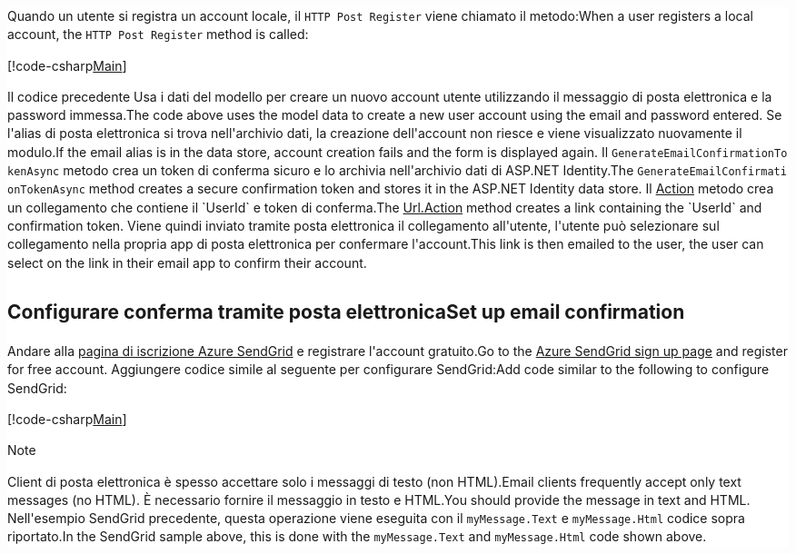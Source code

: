 <span data-ttu-id="b5b16-219">Quando un utente si registra un account locale, il `HTTP Post Register` viene chiamato il metodo:</span><span class="sxs-lookup"><span data-stu-id="b5b16-219">When a user registers a local account, the `HTTP Post Register` method is called:</span></span>

[!code-csharp[Main](account-confirmation-and-password-recovery-with-aspnet-identity/samples/sample6.cs)]

<span data-ttu-id="b5b16-220">Il codice precedente Usa i dati del modello per creare un nuovo account utente utilizzando il messaggio di posta elettronica e la password immessa.</span><span class="sxs-lookup"><span data-stu-id="b5b16-220">The code above uses the model data to create a new user account using the email and password entered.</span></span> <span data-ttu-id="b5b16-221">Se l'alias di posta elettronica si trova nell'archivio dati, la creazione dell'account non riesce e viene visualizzato nuovamente il modulo.</span><span class="sxs-lookup"><span data-stu-id="b5b16-221">If the email alias is in the data store, account creation fails and the form is displayed again.</span></span> <span data-ttu-id="b5b16-222">Il `GenerateEmailConfirmationTokenAsync` metodo crea un token di conferma sicuro e lo archivia nell'archivio dati di ASP.NET Identity.</span><span class="sxs-lookup"><span data-stu-id="b5b16-222">The `GenerateEmailConfirmationTokenAsync` method creates a secure confirmation token and stores it in the ASP.NET Identity data store.</span></span> <span data-ttu-id="b5b16-223">Il [Action](https://msdn.microsoft.com/library/dd505232(v=vs.118).aspx) metodo crea un collegamento che contiene il `UserId` e token di conferma.</span><span class="sxs-lookup"><span data-stu-id="b5b16-223">The [Url.Action](https://msdn.microsoft.com/library/dd505232(v=vs.118).aspx) method creates a link containing the `UserId` and confirmation token.</span></span> <span data-ttu-id="b5b16-224">Viene quindi inviato tramite posta elettronica il collegamento all'utente, l'utente può selezionare sul collegamento nella propria app di posta elettronica per confermare l'account.</span><span class="sxs-lookup"><span data-stu-id="b5b16-224">This link is then emailed to the user, the user can select on the link in their email app to confirm their account.</span></span>

<a id="email"></a>

## <a name="set-up-email-confirmation"></a><span data-ttu-id="b5b16-225">Configurare conferma tramite posta elettronica</span><span class="sxs-lookup"><span data-stu-id="b5b16-225">Set up email confirmation</span></span>

<span data-ttu-id="b5b16-226">Andare alla [pagina di iscrizione Azure SendGrid](https://azure.microsoft.com/gallery/store/sendgrid/sendgrid-azure/) e registrare l'account gratuito.</span><span class="sxs-lookup"><span data-stu-id="b5b16-226">Go to the [Azure SendGrid sign up page](https://azure.microsoft.com/gallery/store/sendgrid/sendgrid-azure/) and register for free account.</span></span> <span data-ttu-id="b5b16-227">Aggiungere codice simile al seguente per configurare SendGrid:</span><span class="sxs-lookup"><span data-stu-id="b5b16-227">Add code similar to the following to configure SendGrid:</span></span>

[!code-csharp[Main](account-confirmation-and-password-recovery-with-aspnet-identity/samples/sample7.cs?highlight=5)]

> [!NOTE]
> <span data-ttu-id="b5b16-228">Client di posta elettronica è spesso accettare solo i messaggi di testo (non HTML).</span><span class="sxs-lookup"><span data-stu-id="b5b16-228">Email clients frequently accept only text messages (no HTML).</span></span> <span data-ttu-id="b5b16-229">È necessario fornire il messaggio in testo e HTML.</span><span class="sxs-lookup"><span data-stu-id="b5b16-229">You should provide the message in text and HTML.</span></span> <span data-ttu-id="b5b16-230">Nell'esempio SendGrid precedente, questa operazione viene eseguita con il `myMessage.Text` e `myMessage.Html` codice sopra riportato.</span><span class="sxs-lookup"><span data-stu-id="b5b16-230">In the SendGrid sample above, this is done with the `myMessage.Text` and `myMessage.Html` code shown above.</span></span>
